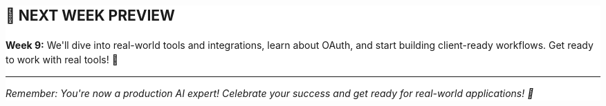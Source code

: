 ## 🚀 NEXT WEEK PREVIEW

**Week 9:** We'll dive into real-world tools and integrations, learn about OAuth, and start building client-ready workflows. Get ready to work with real tools! 🚀

---

*Remember: You're now a production AI expert! Celebrate your success and get ready for real-world applications! 🚀*
